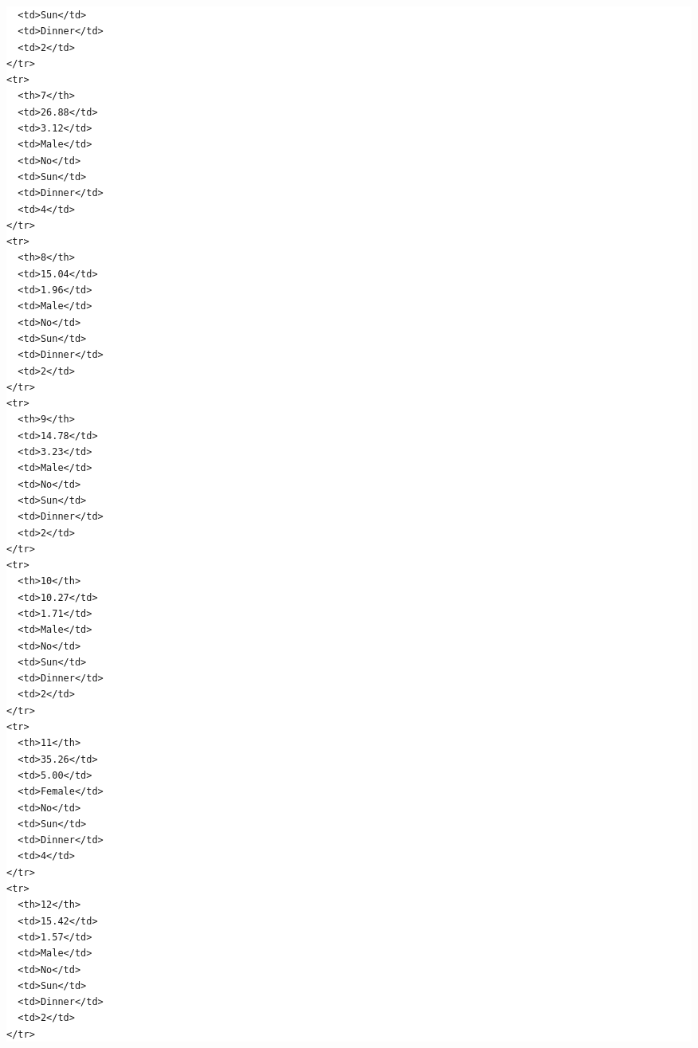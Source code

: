       <td>Sun</td>
      <td>Dinner</td>
      <td>2</td>
    </tr>
    <tr>
      <th>7</th>
      <td>26.88</td>
      <td>3.12</td>
      <td>Male</td>
      <td>No</td>
      <td>Sun</td>
      <td>Dinner</td>
      <td>4</td>
    </tr>
    <tr>
      <th>8</th>
      <td>15.04</td>
      <td>1.96</td>
      <td>Male</td>
      <td>No</td>
      <td>Sun</td>
      <td>Dinner</td>
      <td>2</td>
    </tr>
    <tr>
      <th>9</th>
      <td>14.78</td>
      <td>3.23</td>
      <td>Male</td>
      <td>No</td>
      <td>Sun</td>
      <td>Dinner</td>
      <td>2</td>
    </tr>
    <tr>
      <th>10</th>
      <td>10.27</td>
      <td>1.71</td>
      <td>Male</td>
      <td>No</td>
      <td>Sun</td>
      <td>Dinner</td>
      <td>2</td>
    </tr>
    <tr>
      <th>11</th>
      <td>35.26</td>
      <td>5.00</td>
      <td>Female</td>
      <td>No</td>
      <td>Sun</td>
      <td>Dinner</td>
      <td>4</td>
    </tr>
    <tr>
      <th>12</th>
      <td>15.42</td>
      <td>1.57</td>
      <td>Male</td>
      <td>No</td>
      <td>Sun</td>
      <td>Dinner</td>
      <td>2</td>
    </tr>